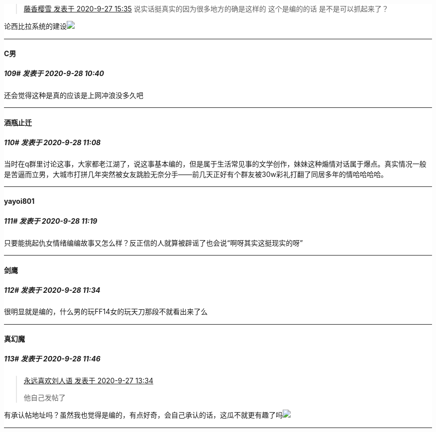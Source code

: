 
<blockquote><a href="httphttps://bbs.saraba1st.com/2b/forum.php?mod=redirect&amp;goto=findpost&amp;pid=48873587&amp;ptid=1962172" target="_blank">藤香樱雪 发表于 2020-9-27 15:35</a>
 说实话挺真实的因为很多地方的确是这样的 这个是编的的话 是不是可以抓起来了？ </blockquote>
论西比拉系统的建设<img src="https://static.saraba1st.com/image/smiley/face2017/037.png" referrerpolicy="no-referrer">


-----

####  C男  
##### 109#       发表于 2020-9-28 10:40


还会觉得这种是真的应该是上网冲浪没多久吧


-----

####  酒瓶止迁  
##### 110#       发表于 2020-9-28 11:08


当时在q群里讨论这事，大家都老江湖了，说这事基本编的，但是属于生活常见事的文学创作，妹妹这种煽情对话属于爆点。真实情况一般是苦逼而立男，大城市打拼几年突然被女友跳脸无奈分手——前几天正好有个群友被30w彩礼打翻了同居多年的情哈哈哈哈。


-----

####  yayoi801  
##### 111#       发表于 2020-9-28 11:19


只要能挑起仇女情绪编编故事又怎么样？反正信的人就算被辟谣了也会说“啊呀其实这挺现实的呀”


-----

####  剑鹰  
##### 112#       发表于 2020-9-28 11:34


很明显就是编的，什么男的玩FF14女的玩天刀那段不就看出来了么


-----

####  真幻魔  
##### 113#       发表于 2020-9-28 11:46


<blockquote><a href="httphttps://bbs.saraba1st.com/2b/forum.php?mod=redirect&amp;goto=findpost&amp;pid=48872274&amp;ptid=1962172" target="_blank">永远喜欢刘人语 发表于 2020-9-27 13:34</a>

他自己发帖了</blockquote>
有承认帖地址吗？虽然我也觉得是编的，有点好奇，会自己承认的话，这瓜不就更有趣了吗<img src="https://static.saraba1st.com/image/smiley/face2017/053.png" referrerpolicy="no-referrer">


-----
